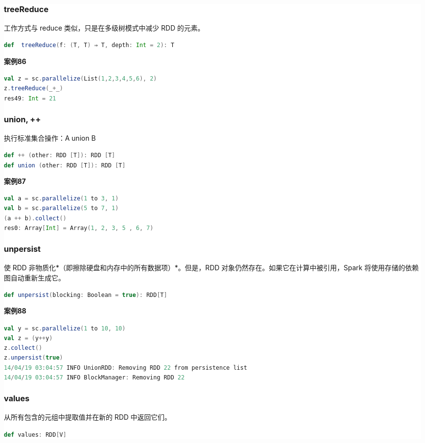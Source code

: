 ### **treeReduce**

工作方式与 reduce 类似，只是在多级树模式中减少 RDD 的元素。

```scala
def  treeReduce(f: (T, T) ⇒ T, depth: Int = 2): T
```

**案例86**

```scala
val z = sc.parallelize(List(1,2,3,4,5,6), 2)
z.treeReduce(_+_)
res49: Int = 21
```

### **union, ++**

执行标准集合操作：A union B

```scala
def ++ (other: RDD [T]): RDD [T]
def union (other: RDD [T]): RDD [T]
```

**案例87**

```scala
val a = sc.parallelize(1 to 3, 1)
val b = sc.parallelize(5 to 7, 1)
(a ++ b).collect()
res0: Array[Int] = Array(1, 2, 3, 5 , 6, 7)
```

### **unpersist**

使 RDD 非物质化*（即擦除硬盘和内存中的所有数据项）*。但是，RDD 对象仍然存在。如果它在计算中被引用，Spark 将使用存储的依赖图自动重新生成它。

```scala
def unpersist(blocking: Boolean = true): RDD[T]
```

**案例88**

```scala
val y = sc.parallelize(1 to 10, 10)
val z = (y++y)
z.collect()
z.unpersist(true)
14/04/19 03:04:57 INFO UnionRDD: Removing RDD 22 from persistence list
14/04/19 03:04:57 INFO BlockManager: Removing RDD 22
```

### **values**

从所有包含的元组中提取值并在新的 RDD 中返回它们。

```scala
def values: RDD[V]
```
